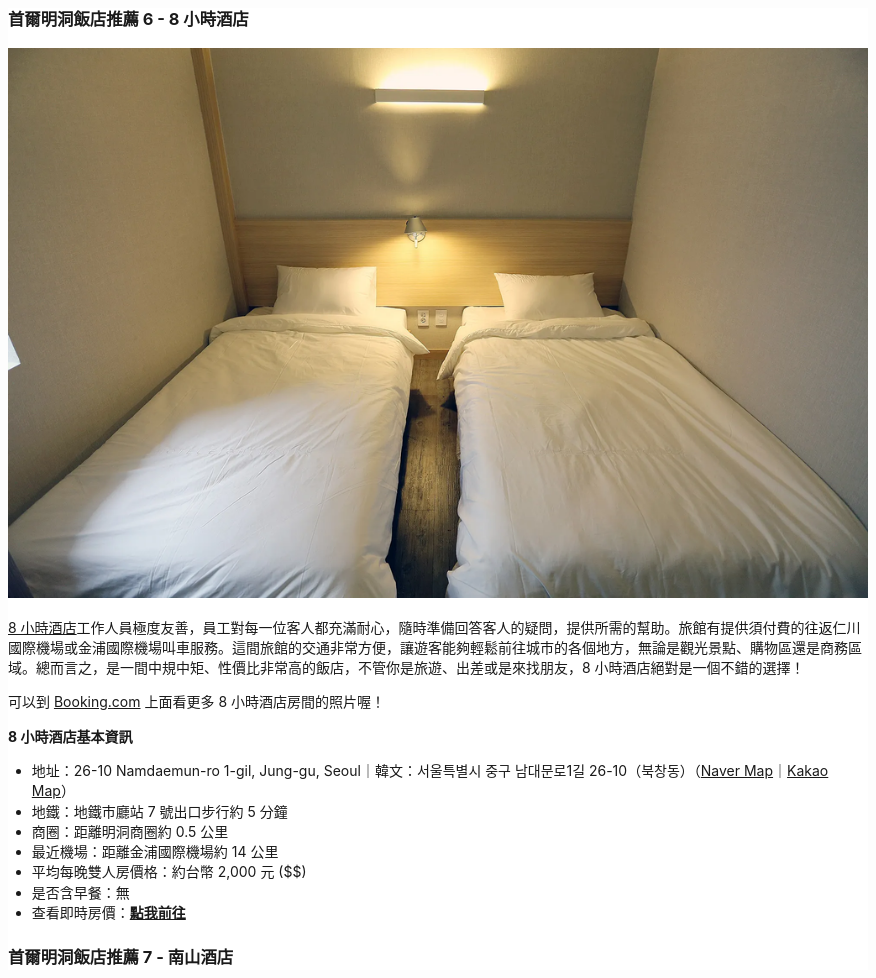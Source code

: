 ### 首爾明洞飯店推薦 6 - 8 小時酒店

![8 小時酒店飯店外觀｜*照片取自 8 小時酒店官網](hotel8hours.webp)

[8 小時酒店](https://www.booking.com/hotel/kr/8-hours.xt.html?aid=7956794&no_rooms=1&group_adults=2)工作人員極度友善，員工對每一位客人都充滿耐心，隨時準備回答客人的疑問，提供所需的幫助。旅館有提供須付費的往返仁川國際機場或金浦國際機場叫車服務。這間旅館的交通非常方便，讓遊客能夠輕鬆前往城市的各個地方，無論是觀光景點、購物區還是商務區域。總而言之，是一間中規中矩、性價比非常高的飯店，不管你是旅遊、出差或是來找朋友，8 小時酒店絕對是一個不錯的選擇！

可以到 [Booking.com](https://www.booking.com/hotel/kr/8-hours.xt.html?aid=7956794&no_rooms=1&group_adults=2) 上面看更多 8 小時酒店房間的照片喔！

**8 小時酒店基本資訊**
- 地址：26-10 Namdaemun-ro 1-gil, Jung-gu, Seoul｜韓文：서울특별시 중구 남대문로1길 26-10（북창동）（[Naver Map](https://naver.me/xyUTlwxC)｜[Kakao Map](https://kko.to/DotnHiUxG_)）
- 地鐵：地鐵市廳站 7 號出口步行約 5 分鐘
- 商圈：距離明洞商圈約 0.5 公里
- 最近機場：距離金浦國際機場約 14 公里
- 平均每晚雙人房價格：約台幣 2,000 元 ($$)
- 是否含早餐：無
- 查看即時房價：[**點我前往**](https://www.booking.com/hotel/kr/8-hours.xt.html?aid=7956794&no_rooms=1&group_adults=2)

### 首爾明洞飯店推薦 7 - 南山酒店
